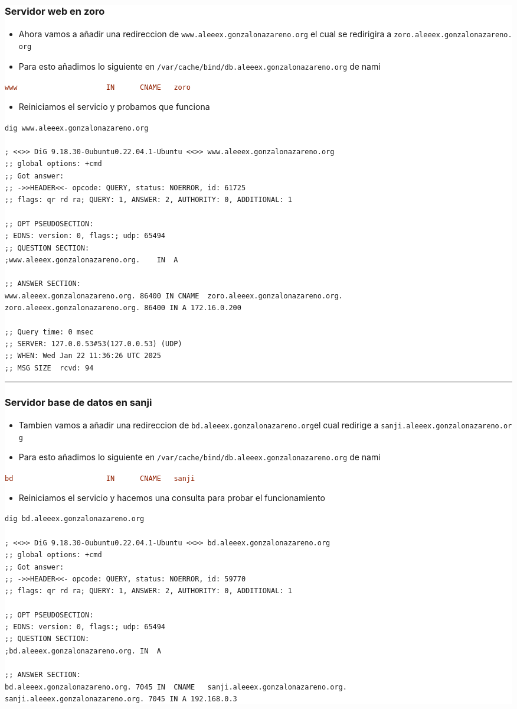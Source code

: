 ### Servidor web en zoro

- Ahora vamos a añadir una redireccion de `www.aleeex.gonzalonazareno.org` el cual se redirigira a `zoro.aleeex.gonzalonazareno.org`

- Para esto añadimos lo siguiente en `/var/cache/bind/db.aleeex.gonzalonazareno.org` de nami

```conf
www                     IN      CNAME   zoro
```

- Reiniciamos el servicio y probamos que funciona

```
dig www.aleeex.gonzalonazareno.org 

; <<>> DiG 9.18.30-0ubuntu0.22.04.1-Ubuntu <<>> www.aleeex.gonzalonazareno.org
;; global options: +cmd
;; Got answer:
;; ->>HEADER<<- opcode: QUERY, status: NOERROR, id: 61725
;; flags: qr rd ra; QUERY: 1, ANSWER: 2, AUTHORITY: 0, ADDITIONAL: 1

;; OPT PSEUDOSECTION:
; EDNS: version: 0, flags:; udp: 65494
;; QUESTION SECTION:
;www.aleeex.gonzalonazareno.org.	IN	A

;; ANSWER SECTION:
www.aleeex.gonzalonazareno.org.	86400 IN CNAME	zoro.aleeex.gonzalonazareno.org.
zoro.aleeex.gonzalonazareno.org. 86400 IN A	172.16.0.200

;; Query time: 0 msec
;; SERVER: 127.0.0.53#53(127.0.0.53) (UDP)
;; WHEN: Wed Jan 22 11:36:26 UTC 2025
;; MSG SIZE  rcvd: 94
```

---

### Servidor base de datos en sanji

- Tambien vamos a añadir una redireccion de `bd.aleeex.gonzalonazareno.org`el cual redirige a `sanji.aleeex.gonzalonazareno.org`

- Para esto añadimos lo siguiente en `/var/cache/bind/db.aleeex.gonzalonazareno.org` de nami

```conf
bd                      IN      CNAME   sanji
```

- Reiniciamos el servicio y hacemos una consulta para probar el funcionamiento

```
dig bd.aleeex.gonzalonazareno.org 

; <<>> DiG 9.18.30-0ubuntu0.22.04.1-Ubuntu <<>> bd.aleeex.gonzalonazareno.org
;; global options: +cmd
;; Got answer:
;; ->>HEADER<<- opcode: QUERY, status: NOERROR, id: 59770
;; flags: qr rd ra; QUERY: 1, ANSWER: 2, AUTHORITY: 0, ADDITIONAL: 1

;; OPT PSEUDOSECTION:
; EDNS: version: 0, flags:; udp: 65494
;; QUESTION SECTION:
;bd.aleeex.gonzalonazareno.org.	IN	A

;; ANSWER SECTION:
bd.aleeex.gonzalonazareno.org. 7045 IN	CNAME	sanji.aleeex.gonzalonazareno.org.
sanji.aleeex.gonzalonazareno.org. 7045 IN A	192.168.0.3
```